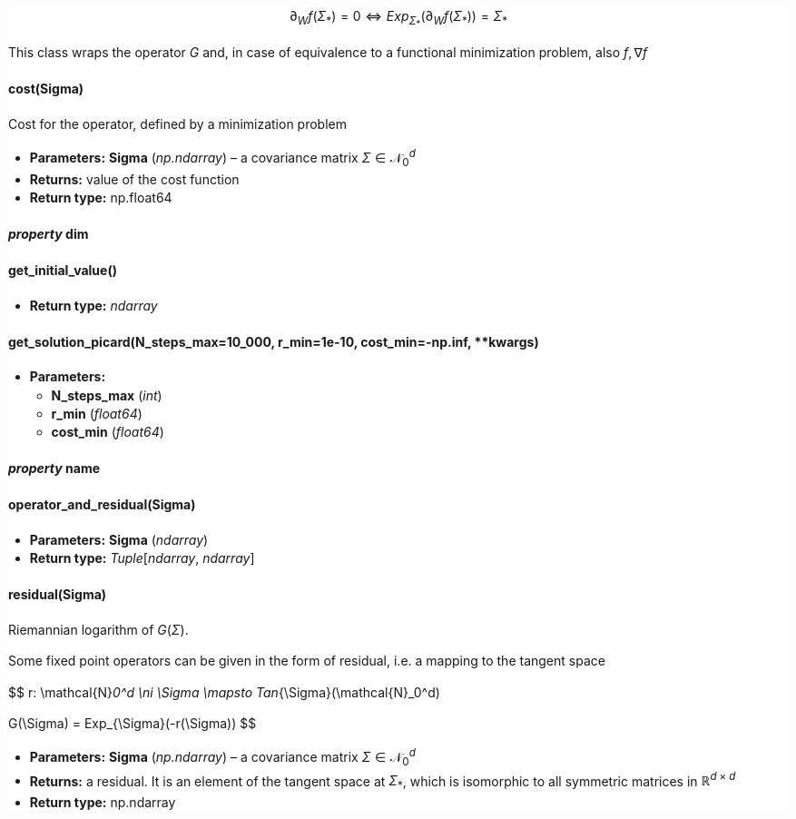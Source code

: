 $$
\partial_W f(\Sigma_*) = 0 \Longleftrightarrow Exp_{\Sigma_*}(\partial_W f(\Sigma_*)) = \Sigma_*
$$

This class wraps the operator $G$ and, in case of equivalence to a functional minimization problem, also $f, \nabla f$

#### cost(Sigma)

Cost for the operator, defined by a minimization problem

* **Parameters:**
  **Sigma** (*np.ndarray*) – a covariance matrix $\Sigma \in \mathcal{N}_0^d$
* **Returns:**
  value of the cost function
* **Return type:**
  np.float64

#### *property* dim

#### get_initial_value()

* **Return type:**
  *ndarray*

#### get_solution_picard(N_steps_max=10_000, r_min=1e-10, cost_min=-np.inf, \*\*kwargs)

* **Parameters:**
  * **N_steps_max** (*int*)
  * **r_min** (*float64*)
  * **cost_min** (*float64*)

#### *property* name

#### operator_and_residual(Sigma)

* **Parameters:**
  **Sigma** (*ndarray*)
* **Return type:**
  *Tuple*[*ndarray*, *ndarray*]

#### residual(Sigma)

Riemannian logarithm of $G(\Sigma)$.

Some fixed point operators can be given in the form of residual, i.e. a mapping to the tangent space

$$
r: \mathcal{N}_0^d \ni \Sigma \mapsto Tan_{\Sigma}(\mathcal{N}_0^d)

G(\Sigma) = Exp_{\Sigma}(-r(\Sigma))
$$

* **Parameters:**
  **Sigma** (*np.ndarray*) – a covariance matrix $\Sigma \in \mathcal{N}_0^d$
* **Returns:**
  a residual. It is an element of the tangent space at $\Sigma_*$, which is isomorphic to all symmetric matrices in $\mathbb{R}^{d\times d}$
* **Return type:**
  np.ndarray
